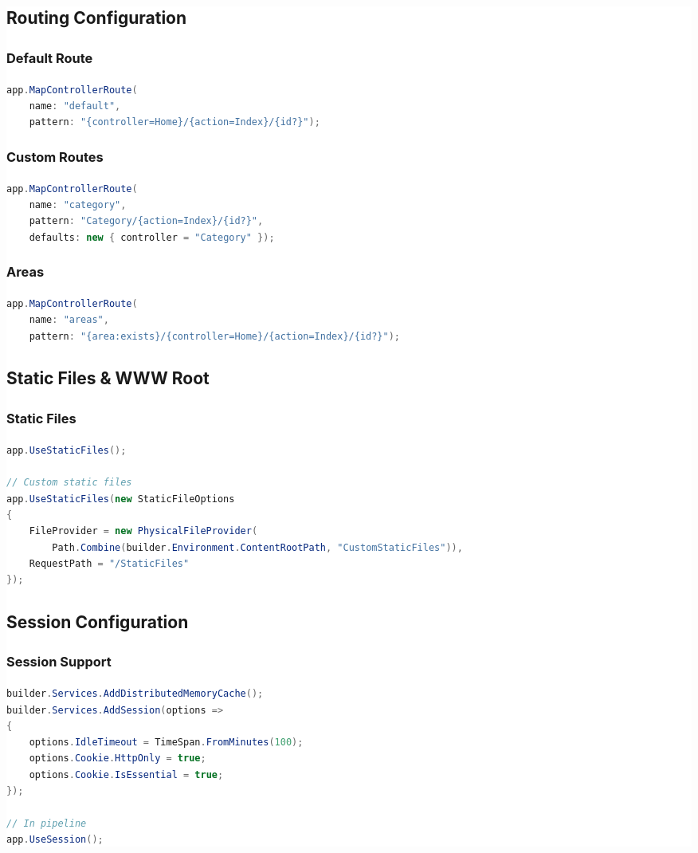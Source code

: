 ## Routing Configuration

### Default Route
```csharp
app.MapControllerRoute(
    name: "default",
    pattern: "{controller=Home}/{action=Index}/{id?}");
```

### Custom Routes
```csharp
app.MapControllerRoute(
    name: "category",
    pattern: "Category/{action=Index}/{id?}",
    defaults: new { controller = "Category" });
```

### Areas
```csharp
app.MapControllerRoute(
    name: "areas",
    pattern: "{area:exists}/{controller=Home}/{action=Index}/{id?}");
```

## Static Files & WWW Root

### Static Files
```csharp
app.UseStaticFiles();

// Custom static files
app.UseStaticFiles(new StaticFileOptions
{
    FileProvider = new PhysicalFileProvider(
        Path.Combine(builder.Environment.ContentRootPath, "CustomStaticFiles")),
    RequestPath = "/StaticFiles"
});
```

## Session Configuration

### Session Support
```csharp
builder.Services.AddDistributedMemoryCache();
builder.Services.AddSession(options =>
{
    options.IdleTimeout = TimeSpan.FromMinutes(100);
    options.Cookie.HttpOnly = true;
    options.Cookie.IsEssential = true;
});

// In pipeline
app.UseSession();
```
